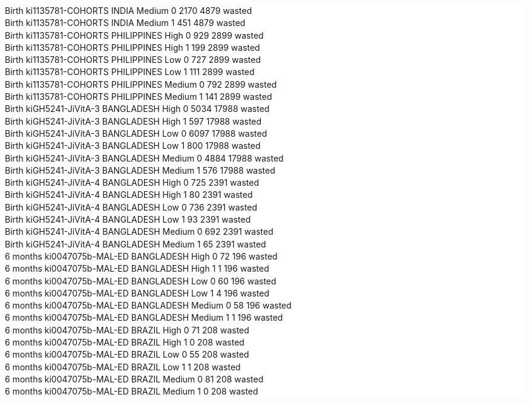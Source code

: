 Birth       ki1135781-COHORTS          INDIA                          Medium           0     2170    4879  wasted           
Birth       ki1135781-COHORTS          INDIA                          Medium           1      451    4879  wasted           
Birth       ki1135781-COHORTS          PHILIPPINES                    High             0      929    2899  wasted           
Birth       ki1135781-COHORTS          PHILIPPINES                    High             1      199    2899  wasted           
Birth       ki1135781-COHORTS          PHILIPPINES                    Low              0      727    2899  wasted           
Birth       ki1135781-COHORTS          PHILIPPINES                    Low              1      111    2899  wasted           
Birth       ki1135781-COHORTS          PHILIPPINES                    Medium           0      792    2899  wasted           
Birth       ki1135781-COHORTS          PHILIPPINES                    Medium           1      141    2899  wasted           
Birth       kiGH5241-JiVitA-3          BANGLADESH                     High             0     5034   17988  wasted           
Birth       kiGH5241-JiVitA-3          BANGLADESH                     High             1      597   17988  wasted           
Birth       kiGH5241-JiVitA-3          BANGLADESH                     Low              0     6097   17988  wasted           
Birth       kiGH5241-JiVitA-3          BANGLADESH                     Low              1      800   17988  wasted           
Birth       kiGH5241-JiVitA-3          BANGLADESH                     Medium           0     4884   17988  wasted           
Birth       kiGH5241-JiVitA-3          BANGLADESH                     Medium           1      576   17988  wasted           
Birth       kiGH5241-JiVitA-4          BANGLADESH                     High             0      725    2391  wasted           
Birth       kiGH5241-JiVitA-4          BANGLADESH                     High             1       80    2391  wasted           
Birth       kiGH5241-JiVitA-4          BANGLADESH                     Low              0      736    2391  wasted           
Birth       kiGH5241-JiVitA-4          BANGLADESH                     Low              1       93    2391  wasted           
Birth       kiGH5241-JiVitA-4          BANGLADESH                     Medium           0      692    2391  wasted           
Birth       kiGH5241-JiVitA-4          BANGLADESH                     Medium           1       65    2391  wasted           
6 months    ki0047075b-MAL-ED          BANGLADESH                     High             0       72     196  wasted           
6 months    ki0047075b-MAL-ED          BANGLADESH                     High             1        1     196  wasted           
6 months    ki0047075b-MAL-ED          BANGLADESH                     Low              0       60     196  wasted           
6 months    ki0047075b-MAL-ED          BANGLADESH                     Low              1        4     196  wasted           
6 months    ki0047075b-MAL-ED          BANGLADESH                     Medium           0       58     196  wasted           
6 months    ki0047075b-MAL-ED          BANGLADESH                     Medium           1        1     196  wasted           
6 months    ki0047075b-MAL-ED          BRAZIL                         High             0       71     208  wasted           
6 months    ki0047075b-MAL-ED          BRAZIL                         High             1        0     208  wasted           
6 months    ki0047075b-MAL-ED          BRAZIL                         Low              0       55     208  wasted           
6 months    ki0047075b-MAL-ED          BRAZIL                         Low              1        1     208  wasted           
6 months    ki0047075b-MAL-ED          BRAZIL                         Medium           0       81     208  wasted           
6 months    ki0047075b-MAL-ED          BRAZIL                         Medium           1        0     208  wasted           